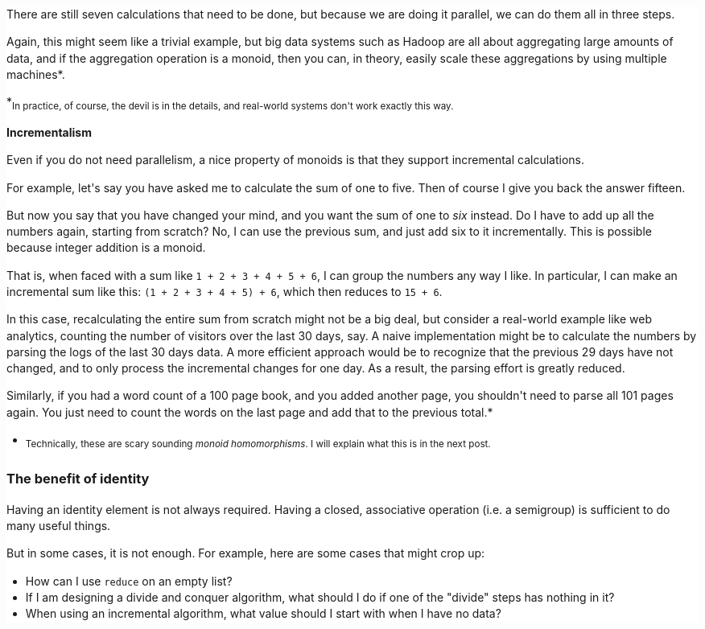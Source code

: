 </table>

There are still seven calculations that need to be done, but because we are doing it parallel, we can do them all in three steps.

Again, this might seem like a trivial example, but big data systems such as Hadoop are all about aggregating large amounts of data,
and if the aggregation operation is a monoid, then you can, in theory, easily scale these aggregations by using multiple machines*.

*<sub>In practice, of course, the devil is in the details, and real-world systems don't work exactly this way.</sub>


**Incrementalism**

Even if you do not need parallelism, a nice property of monoids is that they support incremental calculations.

For example, let's say you have asked me to calculate the sum of one to five. Then of course I give you back the answer fifteen. 

But now you say that you have changed your mind, and you want the sum of one to *six* instead. Do I have to add up all the numbers again, starting from scratch?
No, I can use the previous sum, and just add six to it incrementally.  This is possible because integer addition is a monoid.

That is, when faced with a sum like `1 + 2 + 3 + 4 + 5 + 6`, I can group the numbers any way I like.
In particular, I can make an incremental sum like this: `(1 + 2 + 3 + 4 + 5) + 6`, which then reduces to `15 + 6`.

In this case, recalculating the entire sum from scratch might not be a big deal, but consider a real-world example like web analytics, counting the number of visitors over the last 30 days, say.
A naive implementation might be to calculate the numbers by parsing the logs of the last 30 days data.  A more efficient approach would be to recognize that the previous 29 days have not changed,
and to only process the incremental changes for one day. As a result, the parsing effort is greatly reduced.

Similarly, if you had a word count of a 100 page book, and you added another page, you shouldn't need to parse all 101 pages again. You just need to count the words on the last page and add that to the previous total.*

* <sub>Technically, these are scary sounding *monoid homomorphisms*. I will explain what this is in the next post.</sub>


### The benefit of identity

Having an identity element is not always required. Having a closed, associative operation (i.e. a semigroup) is sufficient to do many useful things.

But in some cases, it is not enough.  For example, here are some cases that might crop up:

* How can I use `reduce` on an empty list? 
* If I am designing a divide and conquer algorithm, what should I do if one of the "divide" steps has nothing in it?
* When using an incremental algorithm, what value should I start with when I have no data?
